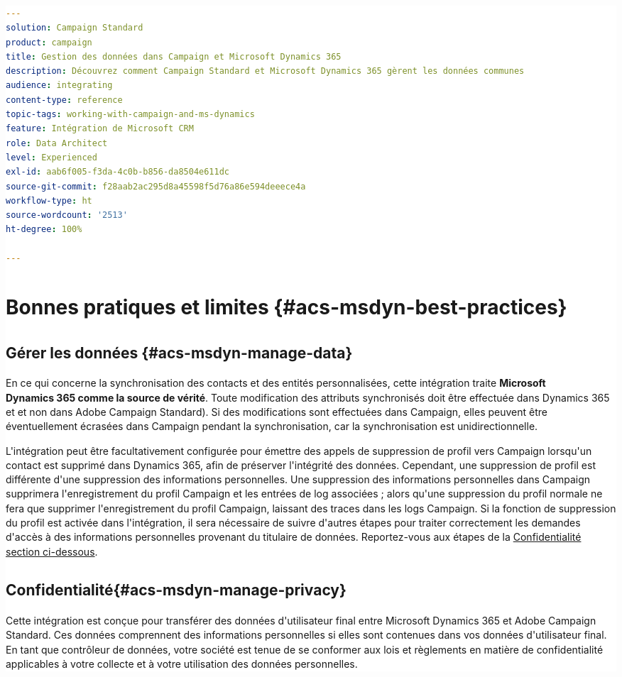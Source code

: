 ```yaml
---
solution: Campaign Standard
product: campaign
title: Gestion des données dans Campaign et Microsoft Dynamics 365
description: Découvrez comment Campaign Standard et Microsoft Dynamics 365 gèrent les données communes
audience: integrating
content-type: reference
topic-tags: working-with-campaign-and-ms-dynamics
feature: Intégration de Microsoft CRM
role: Data Architect
level: Experienced
exl-id: aab6f005-f3da-4c0b-b856-da8504e611dc
source-git-commit: f28aab2ac295d8a45598f5d76a86e594deeece4a
workflow-type: ht
source-wordcount: '2513'
ht-degree: 100%

---
```


# Bonnes pratiques et limites {#acs-msdyn-best-practices}

## Gérer les données {#acs-msdyn-manage-data}

En ce qui concerne la synchronisation des contacts et des entités personnalisées, cette intégration traite **Microsoft Dynamics 365 comme la source de vérité**. Toute modification des attributs synchronisés doit être effectuée dans Dynamics 365 et et non dans Adobe Campaign Standard). Si des modifications sont effectuées dans Campaign, elles peuvent être éventuellement écrasées dans Campaign pendant la synchronisation, car la synchronisation est unidirectionnelle.

L&#39;intégration peut être facultativement configurée pour émettre des appels de suppression de profil vers Campaign lorsqu&#39;un contact est supprimé dans Dynamics 365, afin de préserver l&#39;intégrité des données. Cependant, une suppression de profil est différente d&#39;une suppression des informations personnelles. Une suppression des informations personnelles dans Campaign supprimera l&#39;enregistrement du profil Campaign et les entrées de log associées ; alors qu&#39;une suppression du profil normale ne fera que supprimer l&#39;enregistrement du profil Campaign, laissant des traces dans les logs Campaign. Si la fonction de suppression du profil est activée dans l&#39;intégration, il sera nécessaire de suivre d&#39;autres étapes pour traiter correctement les demandes d&#39;accès à des informations personnelles provenant du titulaire de données. Reportez-vous aux étapes de la [Confidentialité section ci-dessous](#manage-privacy-requests).

## Confidentialité{#acs-msdyn-manage-privacy}

Cette intégration est conçue pour transférer des données d&#39;utilisateur final entre Microsoft Dynamics 365 et Adobe Campaign Standard. Ces données comprennent des informations personnelles si elles sont contenues dans vos données d&#39;utilisateur final. En tant que contrôleur de données, votre société est tenue de se conformer aux lois et règlements en matière de confidentialité applicables à votre collecte et à votre utilisation des données personnelles.
